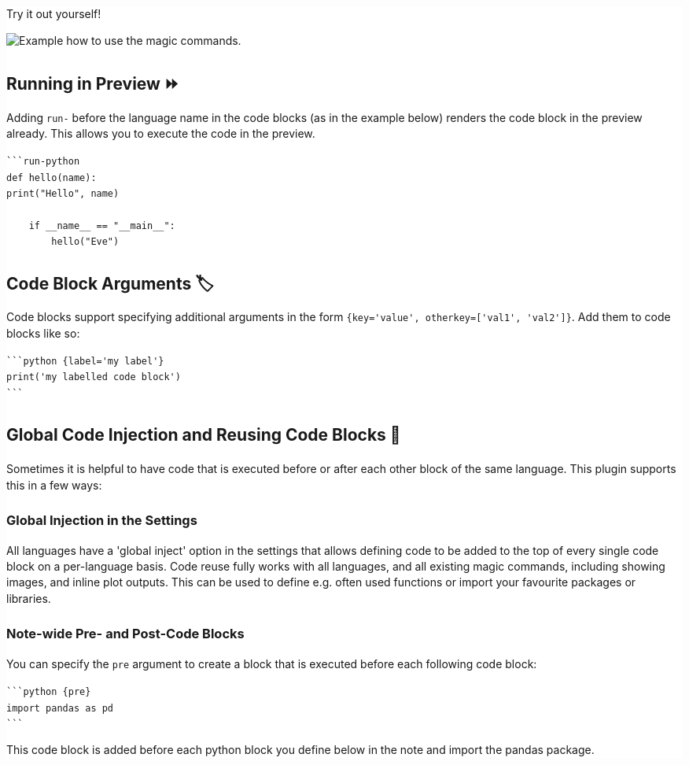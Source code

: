 Try it out yourself!

![Example how to use the magic commands.](https://github.com/twibiral/obsidian-execute-code/blob/master/images/magic_example.png?raw=true)

## Running in Preview ⏩

Adding `run-` before the language name in the code blocks (as in the example below) renders the code block in the preview already.
This allows you to execute the code in the preview.

``````
```run-python
def hello(name):
print("Hello", name)

    if __name__ == "__main__":
        hello("Eve")
`````` 

## Code Block Arguments 🏷

Code blocks support specifying additional arguments in the form `{key='value', otherkey=['val1', 'val2']}`. Add them to code blocks like so:

`````
```python {label='my label'}
print('my labelled code block')
```
`````

## Global Code Injection and Reusing Code Blocks 📘

Sometimes it is helpful to have code that is executed before or after each other block of the same language. This plugin supports this in a few ways:

### Global Injection in the Settings

All languages have a 'global inject' option in the settings that allows defining code to be added to the top of every single code block on a per-language basis. Code reuse fully works with all languages, and all existing magic commands, including showing images, and inline plot outputs. This can be used to define e.g. often used functions or import your favourite packages or libraries.

### Note-wide Pre- and Post-Code Blocks

You can specify the `pre` argument to create a block that is executed before each following code block:

``````
```python {pre}
import pandas as pd
```
``````

This code block is added before each python block you define below in the note and import the pandas package.
